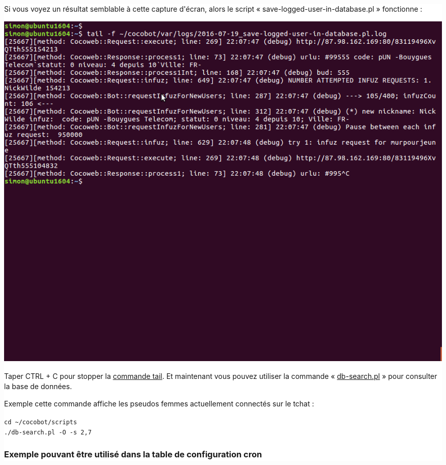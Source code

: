 
Si vous voyez un résultat semblable à cette capture d'écran, alors le script « save-logged-user-in-database.pl » fonctionne :

![tail-f-log.png](images/saveLoggedUserInDatabase/tail-f-log.png)


Taper CTRL + C pour stopper la [commande tail](http://fr.wikipedia.org/wiki/Tail_%28Unix%29). Et maintenant vous pouvez utiliser la commande « [db-search.pl](dbSearch.md) » pour consulter la base de données.

Exemple cette commande affiche les pseudos femmes actuellement connectés sur le tchat :
```
cd ~/cocobot/scripts
./db-search.pl -O -s 2,7
```

### Exemple pouvant être utilisé dans la table de configuration cron ###
